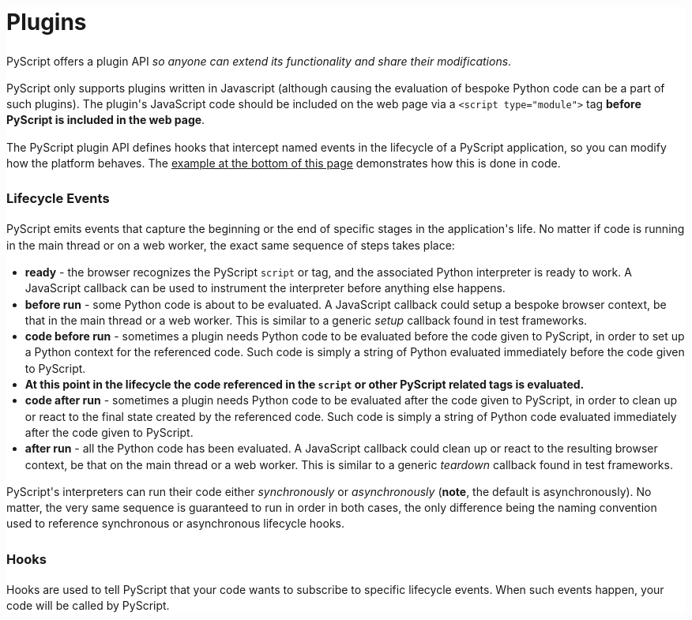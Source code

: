 # Plugins

PyScript offers a plugin API _so anyone can extend its functionality and
share their modifications_.

PyScript only supports plugins written in Javascript (although causing the
evaluation of bespoke Python code can be a part of such plugins). The plugin's
JavaScript code should be included on the web page via a
`<script type="module">` tag **before PyScript is included in the web page**.

The PyScript plugin API defines hooks that intercept named events in the
lifecycle of a PyScript application, so you can modify how the platform
behaves. The [example at the bottom of this page](#example-plugin) demonstrates
how this is done in code.

### Lifecycle Events

PyScript emits events that capture the beginning or the end of specific stages
in the application's life. No matter if code is running in the main thread or
on a web worker, the exact same sequence of steps takes place:

  * **ready** - the browser recognizes the PyScript `script` or tag, and the
    associated Python interpreter is ready to work. A JavaScript callback can
    be used to instrument the interpreter before anything else happens.
  * **before run** - some Python code is about to be evaluated. A JavaScript
    callback could setup a bespoke browser context, be that in the main thread
    or a web worker. This is similar to a generic *setup* callback found in
    test frameworks.
  * **code before run** - sometimes a plugin needs Python code to be evaluated
    before the code given to PyScript, in order to set up a Python context
    for the referenced code. Such code is simply a string of Python evaluated
    immediately before the code given to PyScript.
  * **At this point in the lifecycle the code referenced in the `script` or
    other PyScript related tags is evaluated.**
  * **code after run** - sometimes a plugin needs Python code to be evaluated
    after the code given to PyScript, in order to clean up or react to the
    final state created by the referenced code. Such code is simply a string of
    Python code evaluated immediately after the code given to PyScript.
  * **after run** - all the Python code has been evaluated. A JavaScript
    callback could clean up or react to the resulting browser context, be that
    on the main thread or a web worker. This is similar to a generic *teardown*
    callback found in test frameworks.

PyScript's interpreters can run their code either *synchronously* or
*asynchronously* (**note**, the default is asynchronously). No matter, the very
same sequence is guaranteed to run in order in both cases, the only difference
being the naming convention used to reference synchronous or asynchronous
lifecycle hooks.

### Hooks

Hooks are used to tell PyScript that your code wants to subscribe to specific
lifecycle events. When such events happen, your code will be called by
PyScript.
